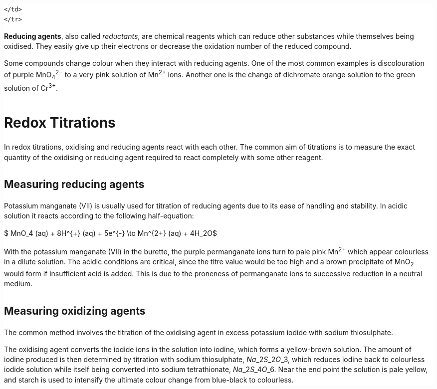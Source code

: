     </td>
    </tr>
</table>

**Reducing agents**, also called *reductants*, are chemical reagents which can reduce other substances while themselves being oxidised. They easily give up their electrons or decrease the oxidation number of the reduced compound. 

Some compounds change colour when they interact with reducing agents. One of the most common examples is discolouration of purple MnO$_4^{2-}$ to a very pink solution of Mn$^{2+}$ ions. Another one is the change of dichromate orange solution to the green solution of Cr$^{3+}$.

# Redox Titrations

In redox titrations, oxidising and reducing agents react with each other. The common aim of titrations is to measure the exact quantity of the oxidising or reducing agent required to react completely with some other reagent.

## Measuring reducing agents

Potassium manganate (VII) is usually used for titration of reducing agents due to its ease of handling and stability. In acidic solution it reacts according to the following half-equation:

$ MnO\_4 (aq) + 8H^{+} (aq) + 5e^{-} \to Mn^{2+} (aq) + 4H\_2O$  

With the potassium manganate (VII) in the burette, the purple permanganate ions turn to pale pink Mn$^{2+}$ which appear colourless in a dilute solution. The acidic conditions are critical, since the titre value would be too high and a brown precipitate of MnO$_2$ would form if insufficient acid is added. This is due to the proneness of permanganate ions to successive reduction in a neutral medium.

## Measuring oxidizing agents

The common method involves the titration of the oxidising agent in excess potassium iodide with sodium thiosulphate.   

The oxidising agent converts the iodide ions in the solution into iodine, which forms a yellow-brown solution. The amount of iodine produced is then determined by titration with sodium thiosulphate, $Na\_{2} S\_{2} O\_{3}$, which reduces iodine back to colourless iodide solution while itself being converted into sodium tetrathionate, $Na\_2S\_4O\_6$. Near the end point the solution is pale yellow, and starch is used to intensify the ultimate colour change from blue-black to colourless. 


 <script>
      renderMathInElement(
          document.body,
          {
              delimiters: [
                  {left: "$$", right: "$$", display: true},
                  {left: "$", right: "$", display: false},
              ]
          }
      );
</script> 
